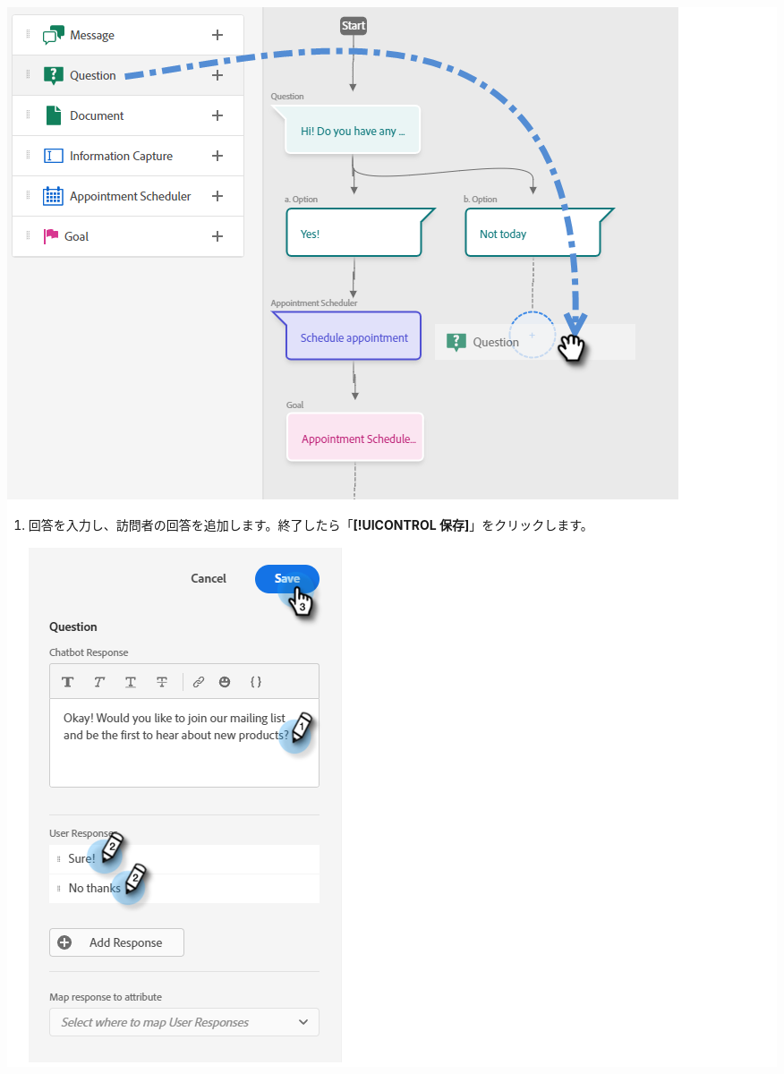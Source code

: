    ![](assets/stream-designer-14.png)

1. 回答を入力し、訪問者の回答を追加します。終了したら「**[!UICONTROL 保存]**」をクリックします。

   ![](assets/stream-designer-15.png)

